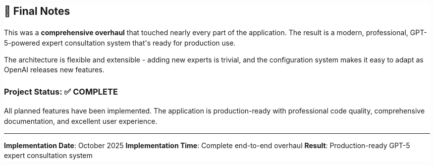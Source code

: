 ## 📝 Final Notes

This was a **comprehensive overhaul** that touched nearly every part of the application. The result is a modern, professional, GPT-5-powered expert consultation system that's ready for production use.

The architecture is flexible and extensible - adding new experts is trivial, and the configuration system makes it easy to adapt as OpenAI releases new features.

### Project Status: ✅ COMPLETE

All planned features have been implemented. The application is production-ready with professional code quality, comprehensive documentation, and excellent user experience.

---

**Implementation Date**: October 2025
**Implementation Time**: Complete end-to-end overhaul
**Result**: Production-ready GPT-5 expert consultation system
